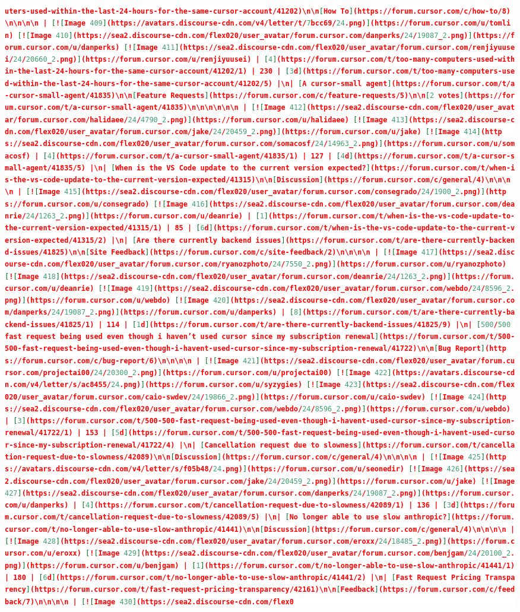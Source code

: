 ```json
uters-used-within-the-last-24-hours-for-the-same-cursor-account/41202)\n\n[How To](https://forum.cursor.com/c/how-to/8)\n\n\n\n | [![Image 409](https://avatars.discourse-cdn.com/v4/letter/t/7bcc69/24.png)](https://forum.cursor.com/u/tomlin) [![Image 410](https://sea2.discourse-cdn.com/flex020/user_avatar/forum.cursor.com/danperks/24/19087_2.png)](https://forum.cursor.com/u/danperks) [![Image 411](https://sea2.discourse-cdn.com/flex020/user_avatar/forum.cursor.com/renjiyuusei/24/20660_2.png)](https://forum.cursor.com/u/renjiyuusei) | [4](https://forum.cursor.com/t/too-many-computers-used-within-the-last-24-hours-for-the-same-cursor-account/41202/1) | 230 | [3d](https://forum.cursor.com/t/too-many-computers-used-within-the-last-24-hours-for-the-same-cursor-account/41202/5) |\n| [A cursor-small agent](https://forum.cursor.com/t/a-cursor-small-agent/41835)\n\n[Feature Requests](https://forum.cursor.com/c/feature-requests/5)\n\n[2 votes](https://forum.cursor.com/t/a-cursor-small-agent/41835)\n\n\n\n\n\n | [![Image 412](https://sea2.discourse-cdn.com/flex020/user_avatar/forum.cursor.com/halidaee/24/4790_2.png)](https://forum.cursor.com/u/halidaee) [![Image 413](https://sea2.discourse-cdn.com/flex020/user_avatar/forum.cursor.com/jake/24/20459_2.png)](https://forum.cursor.com/u/jake) [![Image 414](https://sea2.discourse-cdn.com/flex020/user_avatar/forum.cursor.com/somacosf/24/14963_2.png)](https://forum.cursor.com/u/somacosf) | [4](https://forum.cursor.com/t/a-cursor-small-agent/41835/1) | 127 | [4d](https://forum.cursor.com/t/a-cursor-small-agent/41835/5) |\n| [When is the VS Code update to the current version expected?](https://forum.cursor.com/t/when-is-the-vs-code-update-to-the-current-version-expected/41315)\n\n[Discussion](https://forum.cursor.com/c/general/4)\n\n\n\n | [![Image 415](https://sea2.discourse-cdn.com/flex020/user_avatar/forum.cursor.com/consegrado/24/1900_2.png)](https://forum.cursor.com/u/consegrado) [![Image 416](https://sea2.discourse-cdn.com/flex020/user_avatar/forum.cursor.com/deanrie/24/1263_2.png)](https://forum.cursor.com/u/deanrie) | [1](https://forum.cursor.com/t/when-is-the-vs-code-update-to-the-current-version-expected/41315/1) | 85 | [6d](https://forum.cursor.com/t/when-is-the-vs-code-update-to-the-current-version-expected/41315/2) |\n| [Are there currently backend issues](https://forum.cursor.com/t/are-there-currently-backend-issues/41825)\n\n[Site Feedback](https://forum.cursor.com/c/site-feedback/2)\n\n\n\n | [![Image 417](https://sea2.discourse-cdn.com/flex020/user_avatar/forum.cursor.com/ryanozphoto/24/7550_2.png)](https://forum.cursor.com/u/ryanozphoto) [![Image 418](https://sea2.discourse-cdn.com/flex020/user_avatar/forum.cursor.com/deanrie/24/1263_2.png)](https://forum.cursor.com/u/deanrie) [![Image 419](https://sea2.discourse-cdn.com/flex020/user_avatar/forum.cursor.com/webdo/24/8596_2.png)](https://forum.cursor.com/u/webdo) [![Image 420](https://sea2.discourse-cdn.com/flex020/user_avatar/forum.cursor.com/danperks/24/19087_2.png)](https://forum.cursor.com/u/danperks) | [8](https://forum.cursor.com/t/are-there-currently-backend-issues/41825/1) | 114 | [1d](https://forum.cursor.com/t/are-there-currently-backend-issues/41825/9) |\n| [500/500 fast request being used even though i haven’t used cursor since my subscription renewal](https://forum.cursor.com/t/500-500-fast-request-being-used-even-though-i-havent-used-cursor-since-my-subscription-renewal/41722)\n\n[Bug Report](https://forum.cursor.com/c/bug-report/6)\n\n\n\n | [![Image 421](https://sea2.discourse-cdn.com/flex020/user_avatar/forum.cursor.com/projectai00/24/20300_2.png)](https://forum.cursor.com/u/projectai00) [![Image 422](https://avatars.discourse-cdn.com/v4/letter/s/ac8455/24.png)](https://forum.cursor.com/u/syzygies) [![Image 423](https://sea2.discourse-cdn.com/flex020/user_avatar/forum.cursor.com/caio-swdev/24/19866_2.png)](https://forum.cursor.com/u/caio-swdev) [![Image 424](https://sea2.discourse-cdn.com/flex020/user_avatar/forum.cursor.com/webdo/24/8596_2.png)](https://forum.cursor.com/u/webdo) | [3](https://forum.cursor.com/t/500-500-fast-request-being-used-even-though-i-havent-used-cursor-since-my-subscription-renewal/41722/1) | 153 | [5d](https://forum.cursor.com/t/500-500-fast-request-being-used-even-though-i-havent-used-cursor-since-my-subscription-renewal/41722/4) |\n| [Cancellation request due to slowness](https://forum.cursor.com/t/cancellation-request-due-to-slowness/42089)\n\n[Discussion](https://forum.cursor.com/c/general/4)\n\n\n\n | [![Image 425](https://avatars.discourse-cdn.com/v4/letter/s/f05b48/24.png)](https://forum.cursor.com/u/seonedir) [![Image 426](https://sea2.discourse-cdn.com/flex020/user_avatar/forum.cursor.com/jake/24/20459_2.png)](https://forum.cursor.com/u/jake) [![Image 427](https://sea2.discourse-cdn.com/flex020/user_avatar/forum.cursor.com/danperks/24/19087_2.png)](https://forum.cursor.com/u/danperks) | [4](https://forum.cursor.com/t/cancellation-request-due-to-slowness/42089/1) | 136 | [3d](https://forum.cursor.com/t/cancellation-request-due-to-slowness/42089/5) |\n| [No longer able to use slow anthropic?](https://forum.cursor.com/t/no-longer-able-to-use-slow-anthropic/41441)\n\n[Discussion](https://forum.cursor.com/c/general/4)\n\n\n\n | [![Image 428](https://sea2.discourse-cdn.com/flex020/user_avatar/forum.cursor.com/eroxx/24/18485_2.png)](https://forum.cursor.com/u/eroxx) [![Image 429](https://sea2.discourse-cdn.com/flex020/user_avatar/forum.cursor.com/benjgam/24/20100_2.png)](https://forum.cursor.com/u/benjgam) | [1](https://forum.cursor.com/t/no-longer-able-to-use-slow-anthropic/41441/1) | 180 | [6d](https://forum.cursor.com/t/no-longer-able-to-use-slow-anthropic/41441/2) |\n| [Fast Request Pricing Transparency](https://forum.cursor.com/t/fast-request-pricing-transparency/42161)\n\n[Feedback](https://forum.cursor.com/c/feedback/7)\n\n\n\n | [![Image 430](https://sea2.discourse-cdn.com/flex0
```